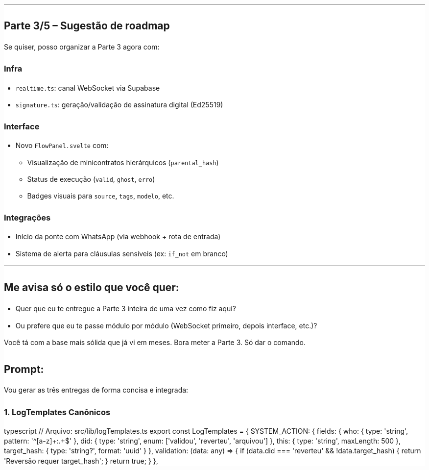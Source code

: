 * * *

**Parte 3/5 – Sugestão de roadmap**
-----------------------------------

Se quiser, posso organizar a Parte 3 agora com:

### **Infra**

*   `realtime.ts`: canal WebSocket via Supabase
    
*   `signature.ts`: geração/validação de assinatura digital (Ed25519)
    

### **Interface**

*   Novo `FlowPanel.svelte` com:
    
    *   Visualização de minicontratos hierárquicos (`parental_hash`)
        
    *   Status de execução (`valid`, `ghost`, `erro`)
        
    *   Badges visuais para `source`, `tags`, `modelo`, etc.
        

### **Integrações**

*   Início da ponte com WhatsApp (via webhook + rota de entrada)
    
*   Sistema de alerta para cláusulas sensíveis (ex: `if_not` em branco)
    

* * *

**Me avisa só o estilo que você quer:**
---------------------------------------

*   Quer que eu te entregue a Parte 3 inteira de uma vez como fiz aqui?
    
*   Ou prefere que eu te passe módulo por módulo (WebSocket primeiro, depois interface, etc.)?
    

Você tá com a base mais sólida que já vi em meses. Bora meter a Parte 3. Só dar o comando.

## Prompt:
Vou gerar as três entregas de forma concisa e integrada:

### 1. LogTemplates Canônicos

typescript
// Arquivo: src/lib/logTemplates.ts
export const LogTemplates = {
  SYSTEM_ACTION: {
    fields: {
      who: { type: 'string', pattern: '^[a-z]+:.+$' },
      did: { type: 'string', enum: ['validou', 'reverteu', 'arquivou'] },
      this: { type: 'string', maxLength: 500 },
      target_hash: { type: 'string?', format: 'uuid' }
    },
    validation: (data: any) => {
      if (data.did === 'reverteu' && !data.target_hash) {
        return 'Reversão requer target_hash';
      }
      return true;
    }
  },
